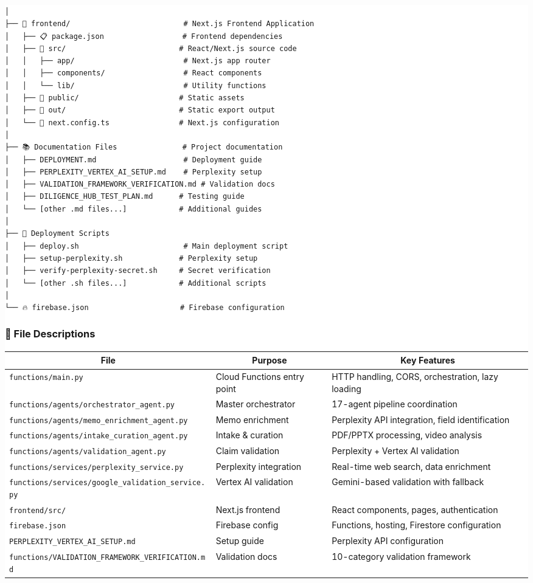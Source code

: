 ```
│
├── 🎨 frontend/                          # Next.js Frontend Application
│   ├── 📋 package.json                  # Frontend dependencies
│   ├── 📁 src/                          # React/Next.js source code
│   │   ├── app/                         # Next.js app router
│   │   ├── components/                  # React components
│   │   └── lib/                         # Utility functions
│   ├── 📁 public/                       # Static assets
│   ├── 📁 out/                          # Static export output
│   └── 📄 next.config.ts                # Next.js configuration
│
├── 📚 Documentation Files               # Project documentation
│   ├── DEPLOYMENT.md                    # Deployment guide
│   ├── PERPLEXITY_VERTEX_AI_SETUP.md    # Perplexity setup
│   ├── VALIDATION_FRAMEWORK_VERIFICATION.md # Validation docs
│   ├── DILIGENCE_HUB_TEST_PLAN.md      # Testing guide
│   └── [other .md files...]            # Additional guides
│
├── 🔧 Deployment Scripts
│   ├── deploy.sh                        # Main deployment script
│   ├── setup-perplexity.sh             # Perplexity setup
│   ├── verify-perplexity-secret.sh     # Secret verification
│   └── [other .sh files...]            # Additional scripts
│
└── 🔥 firebase.json                     # Firebase configuration
```

### 📝 File Descriptions

| File | Purpose | Key Features |
|------|---------|--------------|
| `functions/main.py` | Cloud Functions entry point | HTTP handling, CORS, orchestration, lazy loading |
| `functions/agents/orchestrator_agent.py` | Master orchestrator | 17-agent pipeline coordination |
| `functions/agents/memo_enrichment_agent.py` | Memo enrichment | Perplexity API integration, field identification |
| `functions/agents/intake_curation_agent.py` | Intake & curation | PDF/PPTX processing, video analysis |
| `functions/agents/validation_agent.py` | Claim validation | Perplexity + Vertex AI validation |
| `functions/services/perplexity_service.py` | Perplexity integration | Real-time web search, data enrichment |
| `functions/services/google_validation_service.py` | Vertex AI validation | Gemini-based validation with fallback |
| `frontend/src/` | Next.js frontend | React components, pages, authentication |
| `firebase.json` | Firebase config | Functions, hosting, Firestore configuration |
| `PERPLEXITY_VERTEX_AI_SETUP.md` | Setup guide | Perplexity API configuration |
| `functions/VALIDATION_FRAMEWORK_VERIFICATION.md` | Validation docs | 10-category validation framework |
